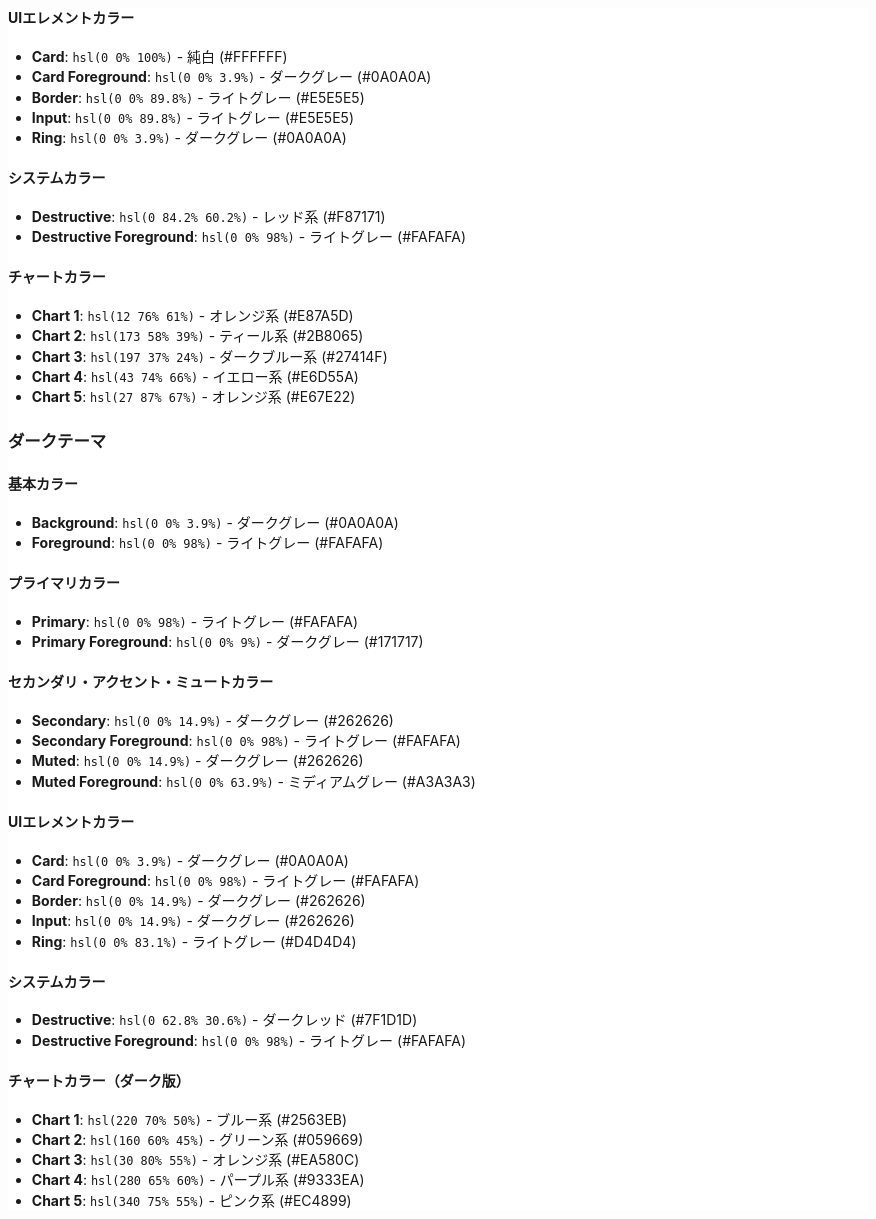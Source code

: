 #### UIエレメントカラー
- **Card**: `hsl(0 0% 100%)` - 純白 (#FFFFFF)
- **Card Foreground**: `hsl(0 0% 3.9%)` - ダークグレー (#0A0A0A)
- **Border**: `hsl(0 0% 89.8%)` - ライトグレー (#E5E5E5)
- **Input**: `hsl(0 0% 89.8%)` - ライトグレー (#E5E5E5)
- **Ring**: `hsl(0 0% 3.9%)` - ダークグレー (#0A0A0A)

#### システムカラー
- **Destructive**: `hsl(0 84.2% 60.2%)` - レッド系 (#F87171)
- **Destructive Foreground**: `hsl(0 0% 98%)` - ライトグレー (#FAFAFA)

#### チャートカラー
- **Chart 1**: `hsl(12 76% 61%)` - オレンジ系 (#E87A5D)
- **Chart 2**: `hsl(173 58% 39%)` - ティール系 (#2B8065)
- **Chart 3**: `hsl(197 37% 24%)` - ダークブルー系 (#27414F)
- **Chart 4**: `hsl(43 74% 66%)` - イエロー系 (#E6D55A)
- **Chart 5**: `hsl(27 87% 67%)` - オレンジ系 (#E67E22)

### ダークテーマ

#### 基本カラー
- **Background**: `hsl(0 0% 3.9%)` - ダークグレー (#0A0A0A)
- **Foreground**: `hsl(0 0% 98%)` - ライトグレー (#FAFAFA)

#### プライマリカラー
- **Primary**: `hsl(0 0% 98%)` - ライトグレー (#FAFAFA)
- **Primary Foreground**: `hsl(0 0% 9%)` - ダークグレー (#171717)

#### セカンダリ・アクセント・ミュートカラー
- **Secondary**: `hsl(0 0% 14.9%)` - ダークグレー (#262626)
- **Secondary Foreground**: `hsl(0 0% 98%)` - ライトグレー (#FAFAFA)
- **Muted**: `hsl(0 0% 14.9%)` - ダークグレー (#262626)
- **Muted Foreground**: `hsl(0 0% 63.9%)` - ミディアムグレー (#A3A3A3)

#### UIエレメントカラー
- **Card**: `hsl(0 0% 3.9%)` - ダークグレー (#0A0A0A)
- **Card Foreground**: `hsl(0 0% 98%)` - ライトグレー (#FAFAFA)
- **Border**: `hsl(0 0% 14.9%)` - ダークグレー (#262626)
- **Input**: `hsl(0 0% 14.9%)` - ダークグレー (#262626)
- **Ring**: `hsl(0 0% 83.1%)` - ライトグレー (#D4D4D4)

#### システムカラー
- **Destructive**: `hsl(0 62.8% 30.6%)` - ダークレッド (#7F1D1D)
- **Destructive Foreground**: `hsl(0 0% 98%)` - ライトグレー (#FAFAFA)

#### チャートカラー（ダーク版）
- **Chart 1**: `hsl(220 70% 50%)` - ブルー系 (#2563EB)
- **Chart 2**: `hsl(160 60% 45%)` - グリーン系 (#059669)
- **Chart 3**: `hsl(30 80% 55%)` - オレンジ系 (#EA580C)
- **Chart 4**: `hsl(280 65% 60%)` - パープル系 (#9333EA)
- **Chart 5**: `hsl(340 75% 55%)` - ピンク系 (#EC4899)
